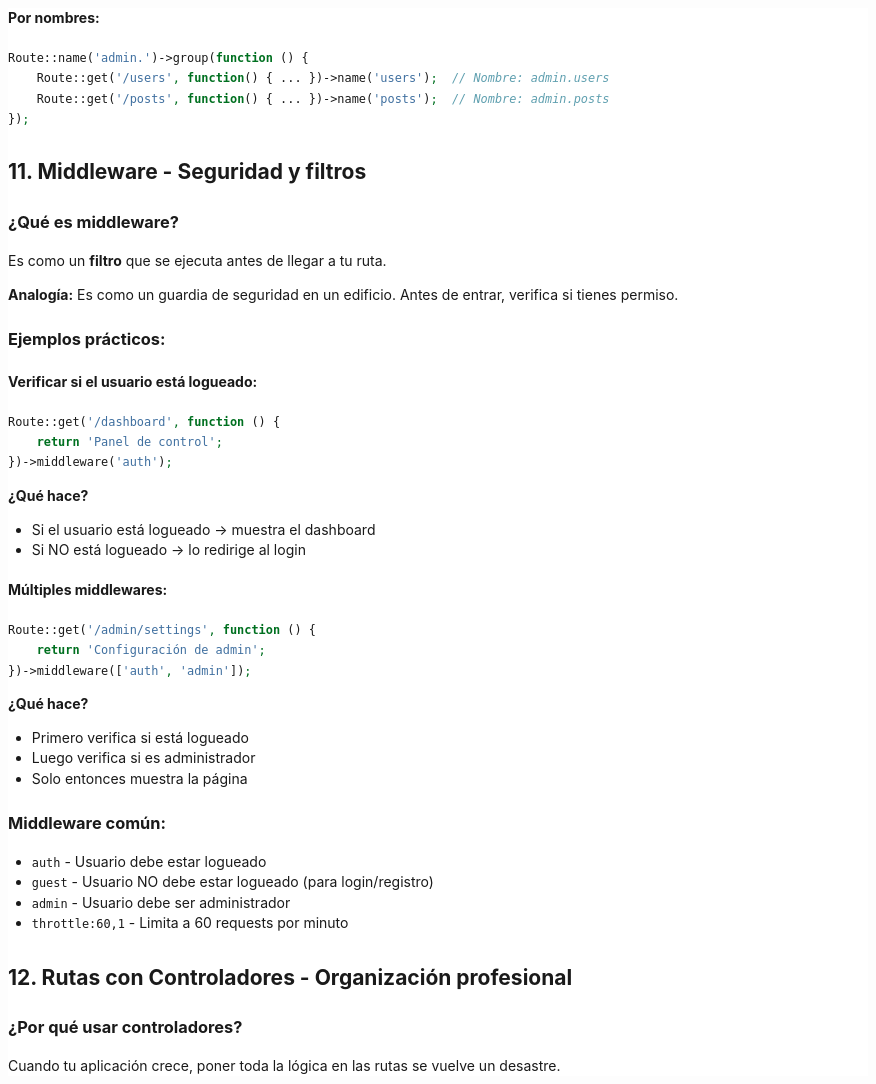 #### Por nombres:
```php
Route::name('admin.')->group(function () {
    Route::get('/users', function() { ... })->name('users');  // Nombre: admin.users
    Route::get('/posts', function() { ... })->name('posts');  // Nombre: admin.posts
});
```

## 11. Middleware - Seguridad y filtros

### ¿Qué es middleware?
Es como un **filtro** que se ejecuta antes de llegar a tu ruta.

**Analogía:** Es como un guardia de seguridad en un edificio. Antes de entrar, verifica si tienes permiso.

### Ejemplos prácticos:

#### Verificar si el usuario está logueado:
```php
Route::get('/dashboard', function () {
    return 'Panel de control';
})->middleware('auth');
```

**¿Qué hace?**
- Si el usuario está logueado → muestra el dashboard
- Si NO está logueado → lo redirige al login

#### Múltiples middlewares:
```php
Route::get('/admin/settings', function () {
    return 'Configuración de admin';
})->middleware(['auth', 'admin']);
```

**¿Qué hace?**
- Primero verifica si está logueado
- Luego verifica si es administrador
- Solo entonces muestra la página

### Middleware común:
- `auth` - Usuario debe estar logueado
- `guest` - Usuario NO debe estar logueado (para login/registro)
- `admin` - Usuario debe ser administrador
- `throttle:60,1` - Limita a 60 requests por minuto

## 12. Rutas con Controladores - Organización profesional

### ¿Por qué usar controladores?
Cuando tu aplicación crece, poner toda la lógica en las rutas se vuelve un desastre.
